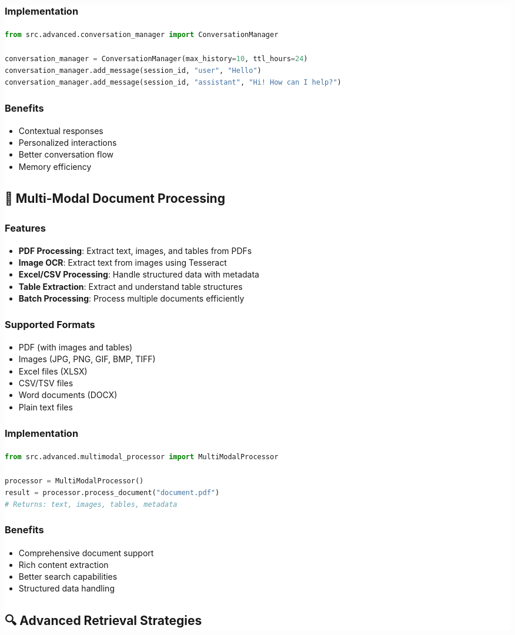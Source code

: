 ### Implementation
```python
from src.advanced.conversation_manager import ConversationManager

conversation_manager = ConversationManager(max_history=10, ttl_hours=24)
conversation_manager.add_message(session_id, "user", "Hello")
conversation_manager.add_message(session_id, "assistant", "Hi! How can I help?")
```

### Benefits
- Contextual responses
- Personalized interactions
- Better conversation flow
- Memory efficiency

## 📄 Multi-Modal Document Processing

### Features
- **PDF Processing**: Extract text, images, and tables from PDFs
- **Image OCR**: Extract text from images using Tesseract
- **Excel/CSV Processing**: Handle structured data with metadata
- **Table Extraction**: Extract and understand table structures
- **Batch Processing**: Process multiple documents efficiently

### Supported Formats
- PDF (with images and tables)
- Images (JPG, PNG, GIF, BMP, TIFF)
- Excel files (XLSX)
- CSV/TSV files
- Word documents (DOCX)
- Plain text files

### Implementation
```python
from src.advanced.multimodal_processor import MultiModalProcessor

processor = MultiModalProcessor()
result = processor.process_document("document.pdf")
# Returns: text, images, tables, metadata
```

### Benefits
- Comprehensive document support
- Rich content extraction
- Better search capabilities
- Structured data handling

## 🔍 Advanced Retrieval Strategies
